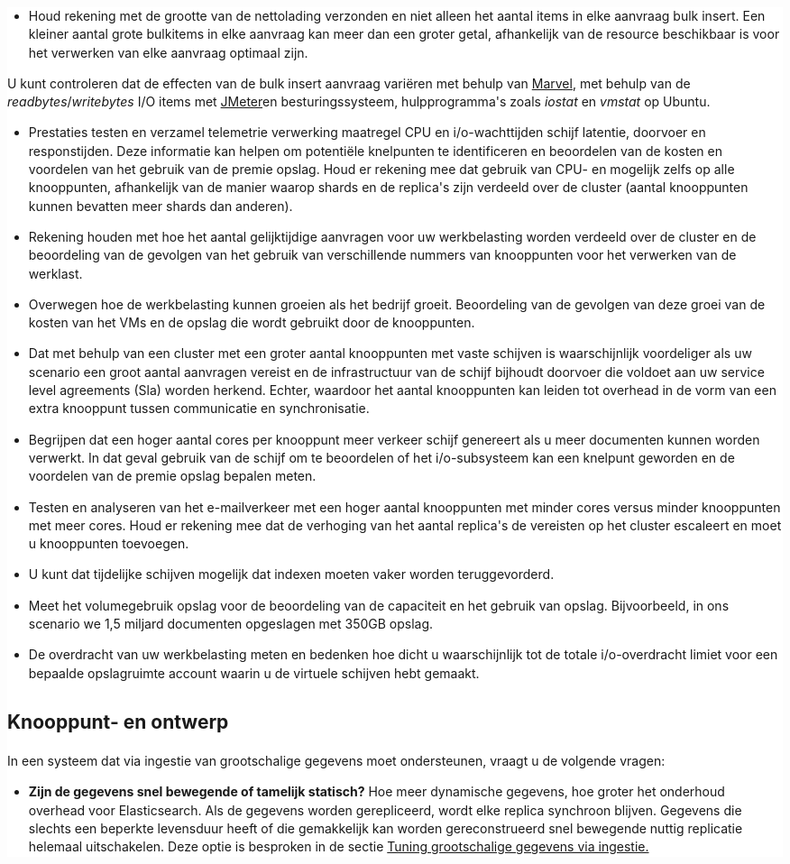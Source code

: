 - Houd rekening met de grootte van de nettolading verzonden en niet alleen het aantal items in elke aanvraag bulk insert. Een kleiner aantal grote bulkitems in elke aanvraag kan meer dan een groter getal, afhankelijk van de resource beschikbaar is voor het verwerken van elke aanvraag optimaal zijn.

U kunt controleren dat de effecten van de bulk insert aanvraag variëren met behulp van [Marvel](https://www.elastic.co/products/marvel), met behulp van de *readbytes*/*writebytes* I/O items met [JMeter](https://jmeter.apache.org/)en besturingssysteem, hulpprogramma's zoals *iostat* en *vmstat* op Ubuntu. 

- Prestaties testen en verzamel telemetrie verwerking maatregel CPU en i/o-wachttijden schijf latentie, doorvoer en responstijden. Deze informatie kan helpen om potentiële knelpunten te identificeren en beoordelen van de kosten en voordelen van het gebruik van de premie opslag. Houd er rekening mee dat gebruik van CPU- en mogelijk zelfs op alle knooppunten, afhankelijk van de manier waarop shards en de replica's zijn verdeeld over de cluster (aantal knooppunten kunnen bevatten meer shards dan anderen).

- Rekening houden met hoe het aantal gelijktijdige aanvragen voor uw werkbelasting worden verdeeld over de cluster en de beoordeling van de gevolgen van het gebruik van verschillende nummers van knooppunten voor het verwerken van de werklast.

- Overwegen hoe de werkbelasting kunnen groeien als het bedrijf groeit. Beoordeling van de gevolgen van deze groei van de kosten van het VMs en de opslag die wordt gebruikt door de knooppunten.

- Dat met behulp van een cluster met een groter aantal knooppunten met vaste schijven is waarschijnlijk voordeliger als uw scenario een groot aantal aanvragen vereist en de infrastructuur van de schijf bijhoudt doorvoer die voldoet aan uw service level agreements (Sla) worden herkend. Echter, waardoor het aantal knooppunten kan leiden tot overhead in de vorm van een extra knooppunt tussen communicatie en synchronisatie.

- Begrijpen dat een hoger aantal cores per knooppunt meer verkeer schijf genereert als u meer documenten kunnen worden verwerkt. In dat geval gebruik van de schijf om te beoordelen of het i/o-subsysteem kan een knelpunt geworden en de voordelen van de premie opslag bepalen meten.

- Testen en analyseren van het e-mailverkeer met een hoger aantal knooppunten met minder cores versus minder knooppunten met meer cores. Houd er rekening mee dat de verhoging van het aantal replica's de vereisten op het cluster escaleert en moet u knooppunten toevoegen.

- U kunt dat tijdelijke schijven mogelijk dat indexen moeten vaker worden teruggevorderd.

- Meet het volumegebruik opslag voor de beoordeling van de capaciteit en het gebruik van opslag. Bijvoorbeeld, in ons scenario we 1,5 miljard documenten opgeslagen met 350GB opslag.

- De overdracht van uw werkbelasting meten en bedenken hoe dicht u waarschijnlijk tot de totale i/o-overdracht limiet voor een bepaalde opslagruimte account waarin u de virtuele schijven hebt gemaakt.

## <a name="node-and-index-design"></a>Knooppunt- en ontwerp

In een systeem dat via ingestie van grootschalige gegevens moet ondersteunen, vraagt u de volgende vragen:

- **Zijn de gegevens snel bewegende of tamelijk statisch?** Hoe meer dynamische gegevens, hoe groter het onderhoud overhead voor Elasticsearch. Als de gegevens worden gerepliceerd, wordt elke replica synchroon blijven. Gegevens die slechts een beperkte levensduur heeft of die gemakkelijk kan worden gereconstrueerd snel bewegende nuttig replicatie helemaal uitschakelen. Deze optie is besproken in de sectie [Tuning grootschalige gegevens via ingestie.](#tuning-large-scale-data-ingestion)

